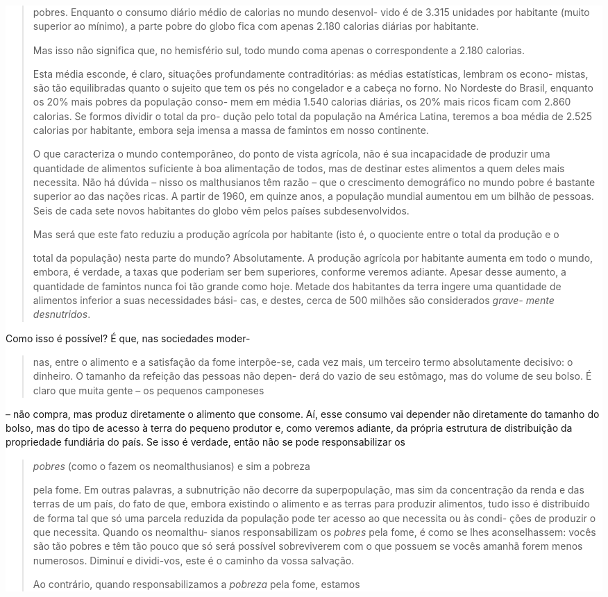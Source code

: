 > pobres. Enquanto o consumo diário médio de calorias no mundo desenvol-
> vido é de 3.315 unidades por habitante (muito superior ao mínimo), a
> parte pobre do globo fica com apenas 2.180 calorias diárias por
> habitante.
>
> Mas isso não significa que, no hemisfério sul, todo mundo coma apenas
> o correspondente a 2.180 calorias.
>
> Esta média esconde, é claro, situações profundamente contraditórias:
> as médias estatísticas, lembram os econo- mistas, são tão equilibradas
> quanto o sujeito que tem os pés no congelador e a cabeça no forno. No
> Nordeste do Brasil, enquanto os 20% mais pobres da população conso-
> mem em média 1.540 calorias diárias, os 20% mais ricos ficam com 2.860
> calorias. Se formos dividir o total da pro- dução pelo total da
> população na América Latina, teremos a boa média de 2.525 calorias por
> habitante, embora seja imensa a massa de famintos em nosso continente.
>
> O que caracteriza o mundo contemporâneo, do ponto de vista agrícola,
> não é sua incapacidade de produzir uma quantidade de alimentos
> suficiente à boa alimentação de todos, mas de destinar estes alimentos
> a quem deles mais necessita. Não há dúvida – nisso os malthusianos têm
> razão – que o crescimento demográfico no mundo pobre é bastante
> superior ao das nações ricas. A partir de 1960, em quinze anos, a
> população mundial aumentou em um bilhão de pessoas. Seis de cada sete
> novos habitantes do globo vêm pelos países subdesenvolvidos.
>
> Mas será que este fato reduziu a produção agrícola por habitante (isto
> é, o quociente entre o total da produção e o
>
> total da população) nesta parte do mundo? Absolutamente. A produção
> agrícola por habitante aumenta em todo o mundo, embora, é verdade, a
> taxas que poderiam ser bem superiores, conforme veremos adiante.
> Apesar desse aumento, a quantidade de famintos nunca foi tão grande
> como hoje. Metade dos habitantes da terra ingere uma quantidade de
> alimentos inferior a suas necessidades bási- cas, e destes, cerca de
> 500 milhões são considerados *grave- mente desnutridos*.

Como isso é possível? É que, nas sociedades moder-

> nas, entre o alimento e a satisfação da fome interpõe-se, cada vez
> mais, um terceiro termo absolutamente decisivo: o dinheiro. O tamanho
> da refeição das pessoas não depen- derá do vazio de seu estômago, mas
> do volume de seu bolso. É claro que muita gente – os pequenos
> camponeses

– não compra, mas produz diretamente o alimento que consome. Aí, esse
consumo vai depender não diretamente do tamanho do bolso, mas do tipo de
acesso à terra do pequeno produtor e, como veremos adiante, da própria
estrutura de distribuição da propriedade fundiária do país. Se isso é
verdade, então não se pode responsabilizar os

> *pobres* (como o fazem os neomalthusianos) e sim a pobreza
>
> pela fome. Em outras palavras, a subnutrição não decorre da
> superpopulação, mas sim da concentração da renda e das terras de um
> país, do fato de que, embora existindo o alimento e as terras para
> produzir alimentos, tudo isso é distribuído de forma tal que só uma
> parcela reduzida da população pode ter acesso ao que necessita ou às
> condi- ções de produzir o que necessita. Quando os neomalthu- sianos
> responsabilizam os *pobres* pela fome, é como se lhes aconselhassem:
> vocês são tão pobres e têm tão pouco que só será possível sobreviverem
> com o que possuem se vocês amanhã forem menos numerosos. Diminuí e
> dividi-vos, este é o caminho da vossa salvação.
>
> Ao contrário, quando responsabilizamos a *pobreza* pela fome, estamos